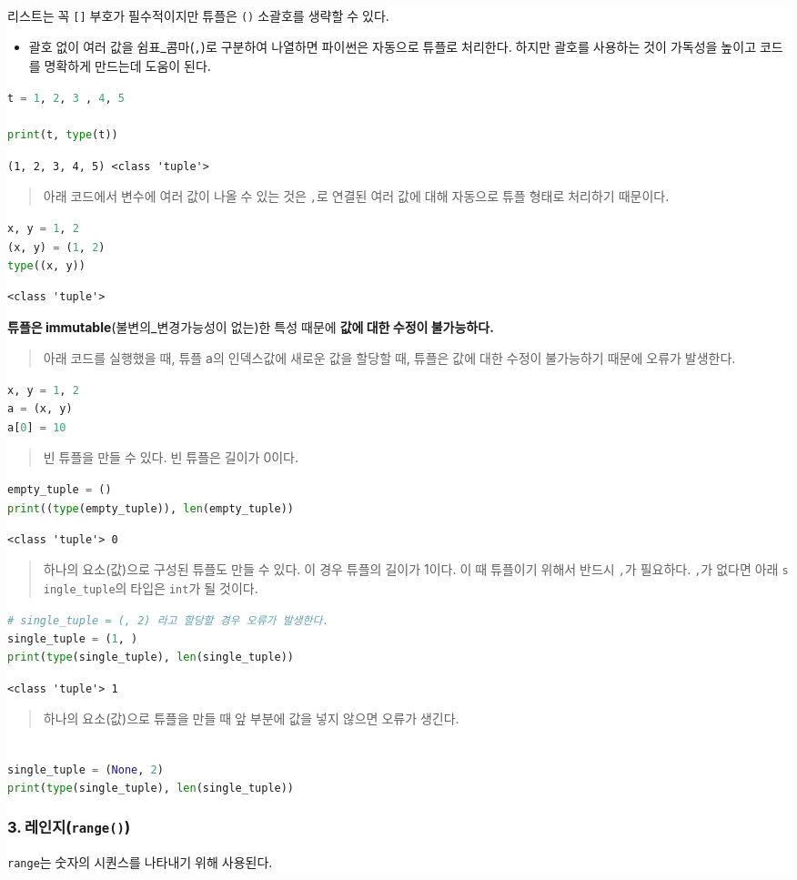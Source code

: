 리스트는 꼭 `[]` 부호가 필수적이지만 튜플은 `()` 소괄호를 생략할 수 있다.
- 괄호 없이 여러 값을 쉼표_콤마(`,`)로 구분하여 나열하면 파이썬은 자동으로 튜플로 처리한다. 하지만 괄호를 사용하는 것이 가독성을 높이고 코드를 명확하게 만드는데 도움이 된다.
```python
t = 1, 2, 3 , 4, 5

print(t, type(t)) 
```
```
(1, 2, 3, 4, 5) <class 'tuple'>
```
> 아래 코드에서 변수에 여러 값이 나올 수 있는 것은 `,`로 연결된 여러 값에 대해 자동으로 튜플 형태로 처리하기 때문이다.
```python
x, y = 1, 2
(x, y) = (1, 2)
type((x, y))
```
```
<class 'tuple'>
```


**튜플은 immutable**(불변의_변경가능성이 없는)한 특성 때문에 **값에 대한 수정이 불가능하다.**
> 아래 코드를 실행했을 때, 튜플 a의 인덱스값에 새로운 값을 할당할 때, 튜플은 값에 대한 수정이 불가능하기 때문에 오류가 발생한다.
```python
x, y = 1, 2
a = (x, y)
a[0] = 10
```

> 빈 튜플을 만들 수 있다. 빈 튜플은 길이가 0이다.
```python
empty_tuple = ()
print((type(empty_tuple)), len(empty_tuple))
```
```
<class 'tuple'> 0
```
> 하나의 요소(값)으로 구성된 튜플도 만들 수 있다. 이 경우 튜플의 길이가 1이다. 이 때 튜플이기 위해서 반드시 `,`가 필요하다. `,`가 없다면 아래 `single_tuple`의 타입은 `int`가 될 것이다.
```python
# single_tuple = (, 2) 라고 할당할 경우 오류가 발생한다.
single_tuple = (1, )
print(type(single_tuple), len(single_tuple))
```
```
<class 'tuple'> 1
```
> 하나의 요소(값)으로 튜플을 만들 때 앞 부분에 값을 넣지 않으면 오류가 생긴다.
```python

single_tuple = (None, 2)
print(type(single_tuple), len(single_tuple))
```
### 3. 레인지(`range()`)
`range`는 숫자의 시퀀스를 나타내기 위해 사용된다.
